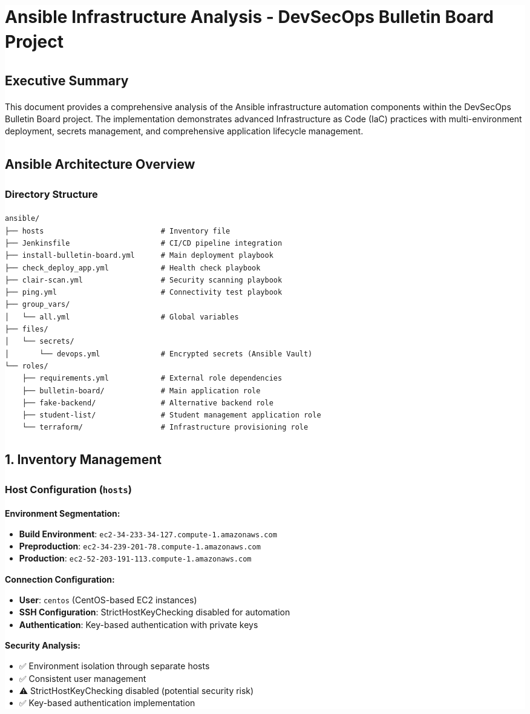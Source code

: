# Ansible Infrastructure Analysis - DevSecOps Bulletin Board Project

## Executive Summary

This document provides a comprehensive analysis of the Ansible infrastructure automation components within the DevSecOps Bulletin Board project. The implementation demonstrates advanced Infrastructure as Code (IaC) practices with multi-environment deployment, secrets management, and comprehensive application lifecycle management.

## Ansible Architecture Overview

### Directory Structure
```
ansible/
├── hosts                           # Inventory file
├── Jenkinsfile                     # CI/CD pipeline integration
├── install-bulletin-board.yml      # Main deployment playbook
├── check_deploy_app.yml            # Health check playbook
├── clair-scan.yml                  # Security scanning playbook
├── ping.yml                        # Connectivity test playbook
├── group_vars/
│   └── all.yml                     # Global variables
├── files/
│   └── secrets/
│       └── devops.yml              # Encrypted secrets (Ansible Vault)
└── roles/
    ├── requirements.yml            # External role dependencies
    ├── bulletin-board/             # Main application role
    ├── fake-backend/               # Alternative backend role
    ├── student-list/               # Student management application role
    └── terraform/                  # Infrastructure provisioning role
```

## 1. Inventory Management

### Host Configuration (`hosts`)

**Environment Segmentation:**
- **Build Environment**: `ec2-34-233-34-127.compute-1.amazonaws.com`
- **Preproduction**: `ec2-34-239-201-78.compute-1.amazonaws.com`
- **Production**: `ec2-52-203-191-113.compute-1.amazonaws.com`

**Connection Configuration:**
- **User**: `centos` (CentOS-based EC2 instances)
- **SSH Configuration**: StrictHostKeyChecking disabled for automation
- **Authentication**: Key-based authentication with private keys

**Security Analysis:**
- ✅ Environment isolation through separate hosts
- ✅ Consistent user management
- ⚠️ StrictHostKeyChecking disabled (potential security risk)
- ✅ Key-based authentication implementation
